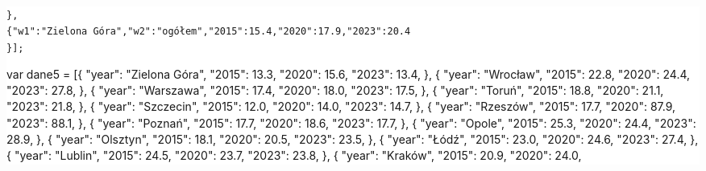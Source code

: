 	},
	{"w1":"Zielona Góra","w2":"ogółem","2015":15.4,"2020":17.9,"2023":20.4
	}];


var dane5 = [{
	"year": "Zielona Góra",
	"2015": 13.3,
	"2020": 15.6,
	"2023": 13.4,
	}, {
	"year": "Wrocław",
	"2015": 22.8,
	"2020": 24.4,
	"2023": 27.8,
	}, {
	"year": "Warszawa",
	"2015": 17.4,
	"2020": 18.0,
	"2023": 17.5,
	}, {
	"year": "Toruń",
	"2015": 18.8,
	"2020": 21.1,
	"2023": 21.8,
	}, {
	"year": "Szczecin",
	"2015": 12.0,
	"2020": 14.0,
	"2023": 14.7,
	}, {
	"year": "Rzeszów",
	"2015": 17.7,
	"2020": 87.9,
	"2023": 88.1,
	}, {
	"year": "Poznań",
	"2015": 17.7,
	"2020": 18.6,
	"2023": 17.7,
	}, {
	"year": "Opole",
	"2015": 25.3,
	"2020": 24.4,
	"2023": 28.9,
	}, {
	"year": "Olsztyn",
	"2015": 18.1,
	"2020": 20.5,
	"2023": 23.5,
	}, {
	"year": "Łódź",
	"2015": 23.0,
	"2020": 24.6,
	"2023": 27.4,
	}, {
	"year": "Lublin",
	"2015": 24.5,
	"2020": 23.7,
	"2023": 23.8,
	}, {
	"year": "Kraków",
	"2015": 20.9,
	"2020": 24.0,